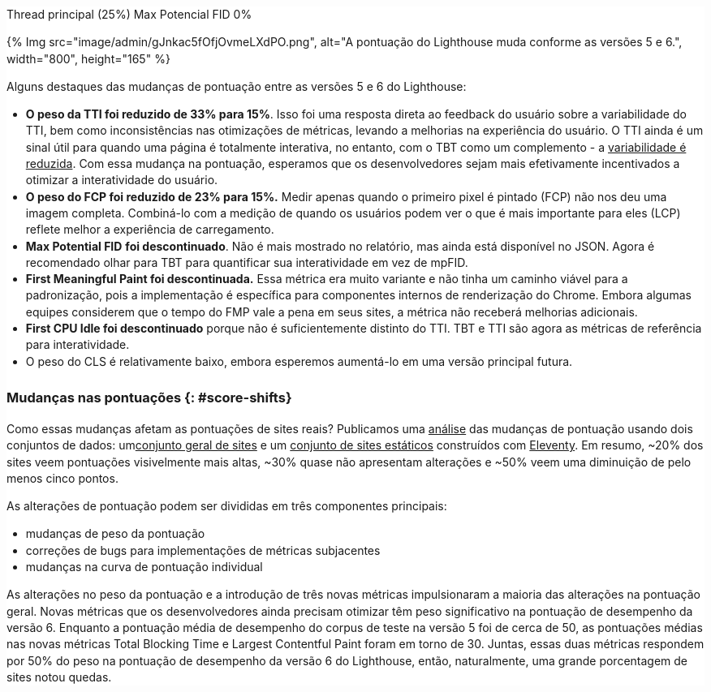 <td>Thread principal (25%)</td>
<td>Max Potencial FID</td>
<td>0%</td>
</tr>
</tbody>
</table>

{% Img src="image/admin/gJnkac5fOfjOvmeLXdPO.png", alt="A pontuação do Lighthouse muda conforme as versões 5 e 6.", width="800", height="165" %}

Alguns destaques das mudanças de pontuação entre as versões 5 e 6 do Lighthouse:

- **O peso da TTI foi reduzido de 33% para 15%**. Isso foi uma resposta direta ao feedback do usuário sobre a variabilidade do TTI, bem como inconsistências nas otimizações de métricas, levando a melhorias na experiência do usuário. O TTI ainda é um sinal útil para quando uma página é totalmente interativa, no entanto, com o TBT como um complemento - a [variabilidade é reduzida](https://docs.google.com/document/d/1xCERB_X7PiP5RAZDwyIkODnIXoBk-Oo7Mi9266aEdGg/edit#heading=h.vkfjuiyx1s5l). Com essa mudança na pontuação, esperamos que os desenvolvedores sejam mais efetivamente incentivados a otimizar a interatividade do usuário.
- **O peso do FCP foi reduzido de 23% para 15%.** Medir apenas quando o primeiro pixel é pintado (FCP) não nos deu uma imagem completa. Combiná-lo com a medição de quando os usuários podem ver o que é mais importante para eles (LCP) reflete melhor a experiência de carregamento.
- **Max Potential FID** **foi descontinuado**. Não é mais mostrado no relatório, mas ainda está disponível no JSON. Agora é recomendado olhar para TBT para quantificar sua interatividade em vez de mpFID.
- **First Meaningful Paint foi descontinuada.** Essa métrica era muito variante e não tinha um caminho viável para a padronização, pois a implementação é específica para componentes internos de renderização do Chrome. Embora algumas equipes considerem que o tempo do FMP vale a pena em seus sites, a métrica não receberá melhorias adicionais.
- **First CPU Idle foi descontinuado** porque não é suficientemente distinto do TTI. TBT e TTI são agora as métricas de referência para interatividade.
- O peso do CLS é relativamente baixo, embora esperemos aumentá-lo em uma versão principal futura.

### Mudanças nas pontuações {: #score-shifts}

Como essas mudanças afetam as pontuações de sites reais? Publicamos uma [análise](https://docs.google.com/spreadsheets/d/1BZFh7AyyaLHCj5LGAbrn3m72ysu4yv8okyHG-f3MoXI/edit?usp=sharing) das mudanças de pontuação usando dois conjuntos de dados: um[conjunto geral de sites](https://gist.github.com/connorjclark/8afe673d4e7c6e17204834a256e7caf1) e um [conjunto de sites estáticos](https://gist.github.com/connorjclark/0be52464887ae3a6f29ad5a798122e0c#file-readme-md) construídos com [Eleventy](https://www.11ty.dev/). Em resumo, ~20% dos sites veem pontuações visivelmente mais altas, ~30% quase não apresentam alterações e ~50% veem uma diminuição de pelo menos cinco pontos.

As alterações de pontuação podem ser divididas em três componentes principais:

- mudanças de peso da pontuação
- correções de bugs para implementações de métricas subjacentes
- mudanças na curva de pontuação individual

As alterações no peso da pontuação e a introdução de três novas métricas impulsionaram a maioria das alterações na pontuação geral. Novas métricas que os desenvolvedores ainda precisam otimizar têm peso significativo na pontuação de desempenho da versão 6. Enquanto a pontuação média de desempenho do corpus de teste na versão 5 foi de cerca de 50, as pontuações médias nas novas métricas Total Blocking Time e Largest Contentful Paint foram em torno de 30. Juntas, essas duas métricas respondem por 50% do peso na pontuação de desempenho da versão 6 do Lighthouse, então, naturalmente, uma grande porcentagem de sites notou quedas.
